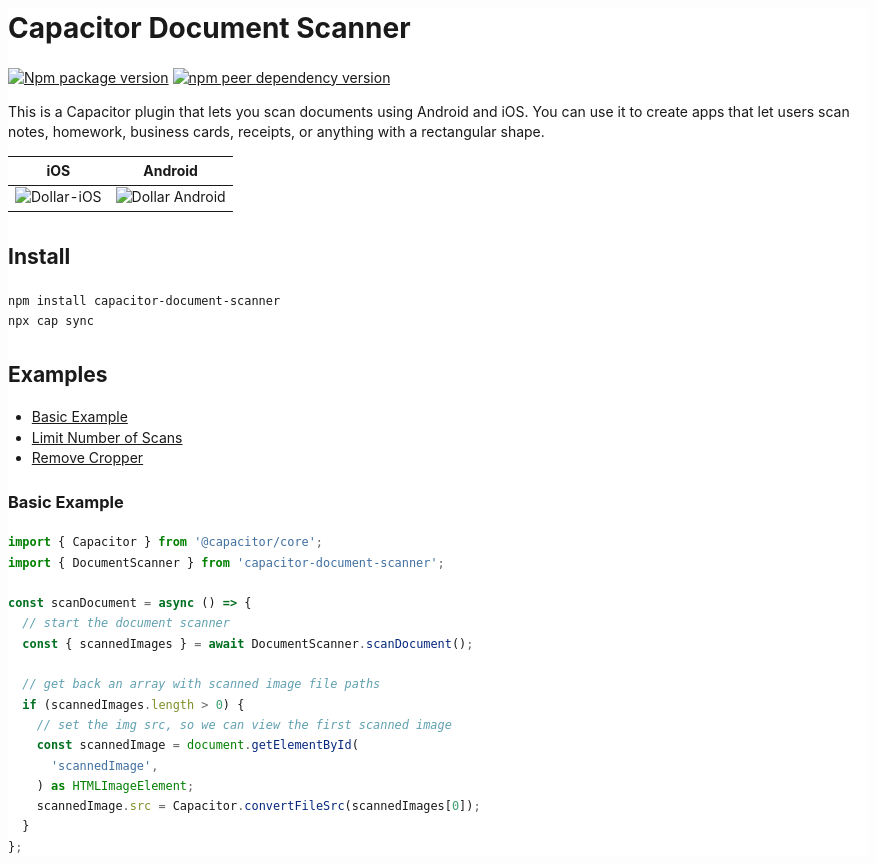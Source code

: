 # Capacitor Document Scanner

[![Npm package version](https://img.shields.io/npm/v/swipe-capacitor-document-scanner/latest.svg?style=for-the-badge&logo=npm)](https://www.npmjs.com/package/swipe-capacitor-document-scanner) [![npm peer dependency version](https://img.shields.io/npm/dependency-version/swipe-capacitor-document-scanner/peer/@capacitor/core?color=222d3a&logo=capacitor&style=for-the-badge)](https://github.com/swipegmbh/capacitor-document-scanner/blob/master/package.json)

This is a Capacitor plugin that lets you scan documents using Android and iOS. You can use it to create
apps that let users scan notes, homework, business cards, receipts, or anything with a rectangular shape.

| iOS                                                                                                                  | Android                                                                                                                  |
| -------------------------------------------------------------------------------------------------------------------- | ------------------------------------------------------------------------------------------------------------------------ |
| ![Dollar-iOS](https://user-images.githubusercontent.com/26162804/160485984-e6c46563-56ee-4be9-b241-34a186e0029d.gif) | ![Dollar Android](https://user-images.githubusercontent.com/26162804/160306955-af9c5dd6-5cdf-4e2c-8770-c734a594985d.gif) |

## Install

```bash
npm install capacitor-document-scanner
npx cap sync
```

## Examples

- [Basic Example](#basic-example)
- [Limit Number of Scans](#limit-number-of-scans)
- [Remove Cropper](#remove-cropper)

### Basic Example

```typescript
import { Capacitor } from '@capacitor/core';
import { DocumentScanner } from 'capacitor-document-scanner';

const scanDocument = async () => {
  // start the document scanner
  const { scannedImages } = await DocumentScanner.scanDocument();

  // get back an array with scanned image file paths
  if (scannedImages.length > 0) {
    // set the img src, so we can view the first scanned image
    const scannedImage = document.getElementById(
      'scannedImage',
    ) as HTMLImageElement;
    scannedImage.src = Capacitor.convertFileSrc(scannedImages[0]);
  }
};
```
